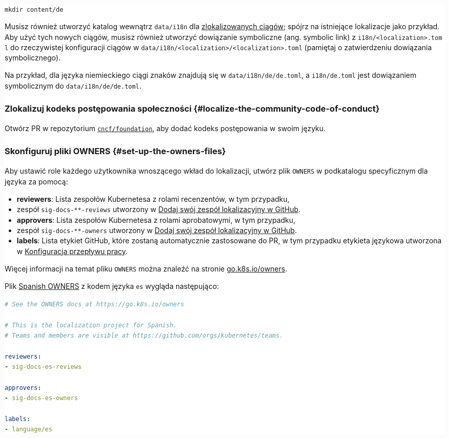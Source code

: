 ```shell
mkdir content/de
```

Musisz również utworzyć katalog wewnątrz `data/i18n` dla
[zlokalizowanych ciągów](#site-strings-in-i18n); spójrz na istniejące
lokalizacje jako przykład. Aby użyć tych nowych ciągów, musisz również
utworzyć dowiązanie symboliczne (ang. symbolic link) z
`i18n/<localization>.toml` do rzeczywistej konfiguracji ciągów w
`data/i18n/<localization>/<localization>.toml` (pamiętaj o zatwierdzeniu dowiązania symbolicznego).

Na przykład, dla języka niemieckiego ciągi znaków znajdują się w
`data/i18n/de/de.toml`, a `i18n/de.toml` jest dowiązaniem symbolicznym do `data/i18n/de/de.toml`.

### Zlokalizuj kodeks postępowania społeczności {#localize-the-community-code-of-conduct}

Otwórz PR w repozytorium [`cncf/foundation`](https://github.com/cncf/foundation/tree/main/code-of-conduct-languages),
aby
dodać kodeks postępowania w swoim języku.

### Skonfiguruj pliki OWNERS {#set-up-the-owners-files}

Aby ustawić role każdego użytkownika wnoszącego wkład do
lokalizacji, utwórz plik `OWNERS` w podkatalogu specyficznym dla języka za pomocą:

- **reviewers**: Lista zespołów Kubernetesa z rolami recenzentów, w tym przypadku,
- zespół `sig-docs-**-reviews` utworzony w [Dodaj swój zespół lokalizacyjny w GitHub](#add-your-localization-team-in-github).
- **approvers**: Lista zespołów Kubernetesa z rolami aprobatowymi, w tym przypadku,
- zespół `sig-docs-**-owners` utworzony w [Dodaj swój zespół lokalizacyjny w GitHub](#add-your-localization-team-in-github).
- **labels**: Lista etykiet GitHub, które zostaną automatycznie zastosowane do PR, w tym
  przypadku etykieta językowa utworzona w [Konfiguracja przepływu pracy](#configure-the-workflow).

Więcej informacji na temat pliku `OWNERS` można znaleźć na
stronie [go.k8s.io/owners](https://go.k8s.io/owners).

Plik [Spanish OWNERS](https://git.k8s.io/website/content/es/OWNERS)
z kodem języka `es` wygląda następująco:

```yaml
# See the OWNERS docs at https://go.k8s.io/owners

# This is the localization project for Spanish.
# Teams and members are visible at https://github.com/orgs/kubernetes/teams.

reviewers:
- sig-docs-es-reviews

approvers:
- sig-docs-es-owners

labels:
- language/es
```
